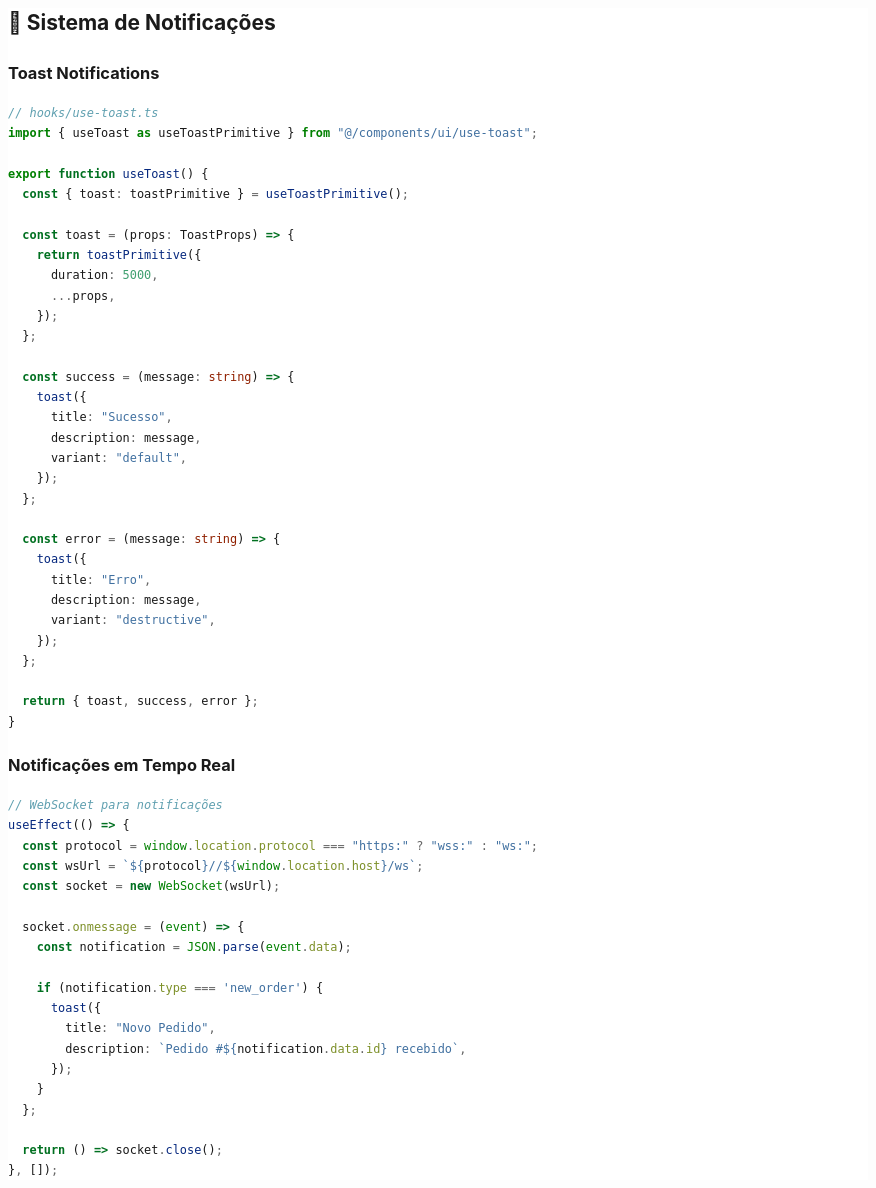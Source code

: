 ## 🔔 Sistema de Notificações

### Toast Notifications
```typescript
// hooks/use-toast.ts
import { useToast as useToastPrimitive } from "@/components/ui/use-toast";

export function useToast() {
  const { toast: toastPrimitive } = useToastPrimitive();

  const toast = (props: ToastProps) => {
    return toastPrimitive({
      duration: 5000,
      ...props,
    });
  };

  const success = (message: string) => {
    toast({
      title: "Sucesso",
      description: message,
      variant: "default",
    });
  };

  const error = (message: string) => {
    toast({
      title: "Erro",
      description: message,
      variant: "destructive",
    });
  };

  return { toast, success, error };
}
```

### Notificações em Tempo Real
```typescript
// WebSocket para notificações
useEffect(() => {
  const protocol = window.location.protocol === "https:" ? "wss:" : "ws:";
  const wsUrl = `${protocol}//${window.location.host}/ws`;
  const socket = new WebSocket(wsUrl);

  socket.onmessage = (event) => {
    const notification = JSON.parse(event.data);
    
    if (notification.type === 'new_order') {
      toast({
        title: "Novo Pedido",
        description: `Pedido #${notification.data.id} recebido`,
      });
    }
  };

  return () => socket.close();
}, []);
```
